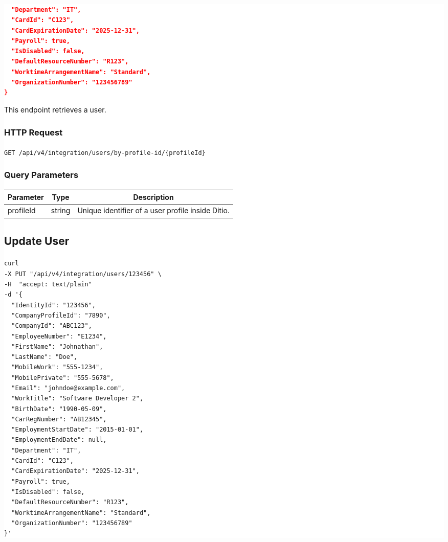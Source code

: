 ```json
  "Department": "IT",
  "CardId": "C123",
  "CardExpirationDate": "2025-12-31",
  "Payroll": true,
  "IsDisabled": false,
  "DefaultResourceNumber": "R123",
  "WorktimeArrangementName": "Standard",
  "OrganizationNumber": "123456789"
}
```

This endpoint retrieves a user.

### HTTP Request
`GET /api/v4/integration/users/by-profile-id/{profileId}`

### Query Parameters
Parameter | Type | Description
--------- | ------- | -----------
profileId | string | Unique identifier of a user profile inside Ditio.



## Update User
```shell
curl 
-X PUT "/api/v4/integration/users/123456" \
-H  "accept: text/plain" 
-d '{
  "IdentityId": "123456",
  "CompanyProfileId": "7890",
  "CompanyId": "ABC123",
  "EmployeeNumber": "E1234",
  "FirstName": "Johnathan",
  "LastName": "Doe",
  "MobileWork": "555-1234",
  "MobilePrivate": "555-5678",
  "Email": "johndoe@example.com",
  "WorkTitle": "Software Developer 2",
  "BirthDate": "1990-05-09",
  "CarRegNumber": "AB12345",
  "EmploymentStartDate": "2015-01-01",
  "EmploymentEndDate": null,
  "Department": "IT",
  "CardId": "C123",
  "CardExpirationDate": "2025-12-31",
  "Payroll": true,
  "IsDisabled": false,
  "DefaultResourceNumber": "R123",
  "WorktimeArrangementName": "Standard",
  "OrganizationNumber": "123456789"
}'
```
